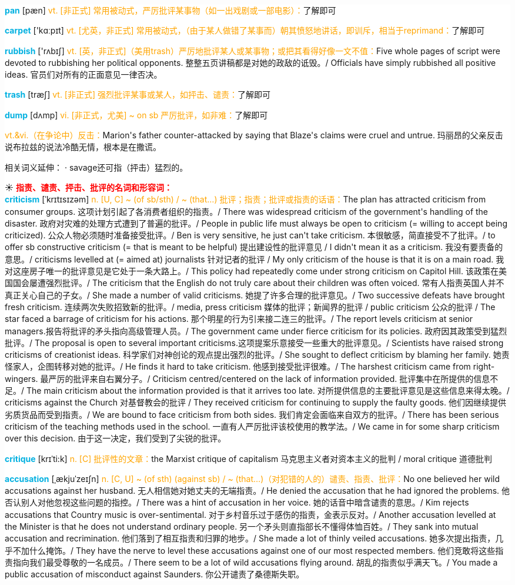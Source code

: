 <font color="sky blue">**pan**</font> [pæn] 
<font color="orange">vt. [非正式] 常用被动式，严厉批评某事物（如一出戏剧或一部电影）：</font>了解即可

<font color="sky blue">**carpet**</font> ['kɑːpɪt] 
<font color="orange">vt. [尤英，非正式] 常用被动式，（由于某人做错了某事而）朝其愤怒地讲话，即训斥，相当于reprimand：</font>了解即可

<font color="sky blue">**rubbish**</font> ['rʌbɪʃ] 
<font color="orange">vt. [英，非正式]（美用trash）严厉地批评某人或某事物；或把其看得好像一文不值：</font>Five whole pages of script were devoted to rubbishing her political opponents. 整整五页讲稿都是对她的政敌的诋毁。/ Officials have simply rubbished all positive ideas. 官员们对所有的正面意见一律否决。
           
<font color="sky blue">**trash**</font> [træʃ]
<font color="orange">vt. [非正式] 强烈批评某事或某人，如抨击、谴责：</font>了解即可
           
<font color="sky blue">**dump**</font> [dʌmp]
<font color="orange">vi. [非正式，尤美] ~ on sb 严厉批评，如非难：</font>了解即可
           
<font color="orange">vt.&vi.（在争论中）反击：</font>Marion's father counter-attacked by saying that Blaze's claims were cruel and untrue. 玛丽昂的父亲反击说布拉兹的说法冷酷无情，根本是在撒谎。

相关词义延伸：
· savage还可指（抨击）猛烈的。

☀ <font color="red">**指责、谴责、抨击、批评的名词和形容词：**</font>                
<font color="sky blue">**criticism**</font> [ˈkrɪtɪsɪzəm]
<font color="orange">n. [U, C] ~ (of sb/sth) / ~ (that…) 批评；指责；批评或指责的话语：</font>The plan has attracted criticism from consumer groups. 这项计划引起了各消费者组织的指责。/ There was widespread criticism of the government's handling of the disaster. 政府对灾难的处理方式遭到了普遍的批评。/ People in public life must always be open to criticism (= willing to accept being criticized). 公众人物必须随时准备接受批评。/ Ben is very sensitive, he just can't take criticism. 本很敏感，简直接受不了批评。/ to offer sb constructive criticism (= that is meant to be helpful) 提出建设性的批评意见 / I didn't mean it as a criticism. 我没有要责备的意思。/ criticisms levelled at (= aimed at) journalists 针对记者的批评 / My only criticism of the house is that it is on a main road. 我对这座房子唯一的批评意见是它处于一条大路上。/ This policy had repeatedly come under strong criticism on Capitol Hill. 该政策在美国国会屡遭强烈批评。/ The criticism that the English do not truly care about their children was often voiced. 常有人指责英国人并不真正关心自己的子女。/ She made a number of valid criticisms. 她提了许多合理的批评意见。/ Two successive defeats have brought fresh criticism. 连续两次失败招致新的批评。/ media, press criticism 媒体的批评；新闻界的批评 / public criticism 公众的批评 / The star faced a barrage of criticism for his actions. 那个明星的行为引来接二连三的批评。/ The report levels criticism at senior managers.报告将批评的矛头指向高级管理人员。/ The government came under fierce criticism for its policies. 政府因其政策受到猛烈批评。/ The proposal is open to several important criticisms.这项提案乐意接受一些重大的批评意见。/ Scientists have raised strong criticisms of creationist ideas. 科学家们对神创论的观点提出强烈的批评。/ She sought to deflect criticism by blaming her family. 她责怪家人，企图转移对她的批评。/ He finds it hard to take criticism. 他感到接受批评很难。/ The harshest criticism came from right-wingers. 最严厉的批评来自右翼分子。/ Criticism centred/centered on the lack of information provided. 批评集中在所提供的信息不足。/ The main criticism about the information provided is that it arrives too late. 对所提供信息的主要批评意见是这些信息来得太晚。/ criticisms against the Church 对基督教会的批评 / They received criticism for continuing to supply the faulty goods. 他们因继续提供劣质货品而受到指责。/ We are bound to face criticism from both sides. 我们肯定会面临来自双方的批评。/ There has been serious criticism of the teaching methods used in the school. 一直有人严厉批评该校使用的教学法。/ We came in for some sharp criticism over this decision. 由于这一决定，我们受到了尖锐的批评。   
                      
<font color="sky blue">**critique**</font> [krɪˈti:k]
<font color="orange">n. [C] 批评性的文章：</font>the Marxist critique of capitalism 马克思主义者对资本主义的批判 / moral critique 道德批判

<font color="sky blue">**accusation**</font> [ˌækjuˈzeɪʃn]
<font color="orange">n. [C, U] ~ (of sth) (against sb) / ~ (that…)（对犯错的人的）谴责、指责、批评：</font>No one believed her wild accusations against her husband. 无人相信她对她丈夫的无端指责。/ He denied the accusation that he had ignored the problems. 他否认别人对他忽视这些问题的指控。/ There was a hint of accusation in her voice. 她的话音中暗含谴责的意思。/ Kim rejects accusations that Country music is over-sentimental. 对于乡村音乐过于感伤的指责，金表示反对。/ Another accusation levelled at the Minister is that he does not understand ordinary people. 另一个矛头则直指部长不懂得体恤百姓。/ They sank into mutual accusation and recrimination. 他们落到了相互指责和归罪的地步。/ She made a lot of thinly veiled accusations. 她多次提出指责，几乎不加什么掩饰。/ They have the nerve to level these accusations against one of our most respected members. 他们竞敢将这些指责指向我们最受尊敬的一名成员。/ There seem to be a lot of wild accusations flying around. 胡乱的指责似乎满天飞。/ You made a public accusation of misconduct against Saunders. 你公开谴责了桑德斯失职。
           